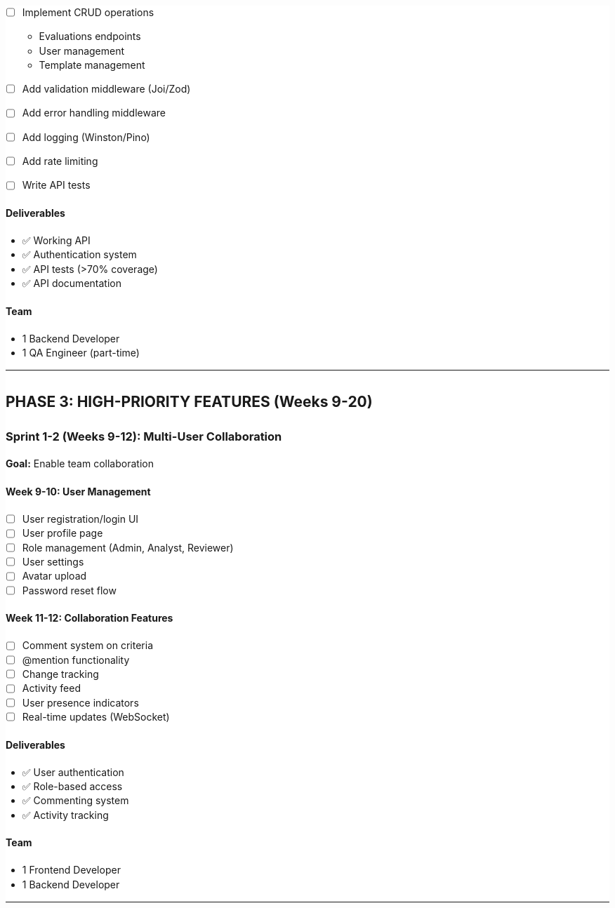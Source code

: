 - [ ] Implement CRUD operations
  - Evaluations endpoints
  - User management
  - Template management

- [ ] Add validation middleware (Joi/Zod)
- [ ] Add error handling middleware
- [ ] Add logging (Winston/Pino)
- [ ] Add rate limiting
- [ ] Write API tests

#### Deliverables
- ✅ Working API
- ✅ Authentication system
- ✅ API tests (>70% coverage)
- ✅ API documentation

#### Team
- 1 Backend Developer
- 1 QA Engineer (part-time)

---

## PHASE 3: HIGH-PRIORITY FEATURES (Weeks 9-20)

### Sprint 1-2 (Weeks 9-12): Multi-User Collaboration

**Goal:** Enable team collaboration

#### Week 9-10: User Management
- [ ] User registration/login UI
- [ ] User profile page
- [ ] Role management (Admin, Analyst, Reviewer)
- [ ] User settings
- [ ] Avatar upload
- [ ] Password reset flow

#### Week 11-12: Collaboration Features
- [ ] Comment system on criteria
- [ ] @mention functionality
- [ ] Change tracking
- [ ] Activity feed
- [ ] User presence indicators
- [ ] Real-time updates (WebSocket)

#### Deliverables
- ✅ User authentication
- ✅ Role-based access
- ✅ Commenting system
- ✅ Activity tracking

#### Team
- 1 Frontend Developer
- 1 Backend Developer

---